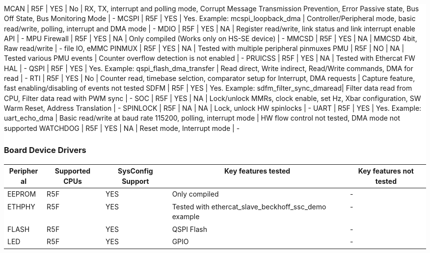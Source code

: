 MCAN         | R5F            | YES               | No                                    | RX, TX, interrupt and polling mode, Corrupt Message Transmission Prevention, Error Passive state, Bus Off State, Bus Monitoring Mode                            | -
MCSPI        | R5F            | YES               | Yes. Example: mcspi_loopback_dma      | Controller/Peripheral mode, basic read/write, polling, interrupt and DMA mode                                                                                            | -
MDIO         | R5F            | YES               | NA                                    | Register read/write, link status and link interrupt enable API                                                                                                  | -
MPU Firewall | R5F            | YES               | NA                                    | Only compiled (Works only on HS-SE  device)                                                                                                                     | -
MMCSD        | R5F            | YES               | NA                                    | MMCSD 4bit, Raw read/write                                                                                                  | - file IO, eMMC
PINMUX       | R5F            | YES               | NA                                    | Tested with multiple peripheral pinmuxes
PMU          | R5F            | NO                | NA                                    | Tested various PMU events                                                                                   | Counter overflow detection is not enabled                                                                                                                        | -
PRUICSS      | R5F            | YES               | NA                                    | Tested with Ethercat FW HAL                                                                                                                                     | -
QSPI         | R5F            | YES               | Yes. Example: qspi_flash_dma_transfer | Read direct, Write indirect, Read/Write commands, DMA for read                                                                                                  | -
RTI          | R5F            | YES               | No                                    | Counter read, timebase selction, comparator setup for Interrupt, DMA requests                                                                                   | Capture feature, fast enabling/disabling of events not tested
SDFM         | R5F            | YES               | Yes. Example: sdfm_filter_sync_dmaread| Filter data read from CPU, Filter data read with PWM sync                                                                                                       | -
SOC          | R5F            | YES               | NA                                    | Lock/unlock MMRs, clock enable, set Hz, Xbar configuration, SW Warm Reset, Address Translation                                                                  | -
SPINLOCK     | R5F            | NA                | NA                                    | Lock, unlock HW spinlocks                                                                                                                                       | -
UART         | R5F            | YES               | Yes. Example: uart_echo_dma           | Basic read/write at baud rate 115200, polling, interrupt mode                                                                                                   | HW flow control not tested, DMA mode not supported
WATCHDOG     | R5F            | YES               | NA                                    | Reset mode, Interrupt mode                                                                                       | -

### Board Device Drivers

Peripheral | Supported CPUs | SysConfig Support | Key features tested                                         | Key features not tested
-----------|----------------|-------------------|-------------------------------------------------------------|------------------------
EEPROM     | R5F            | YES               | Only compiled                                               | -
ETHPHY     | R5F            | YES               | Tested with ethercat_slave_beckhoff_ssc_demo example        | -
FLASH      | R5F            | YES               | QSPI Flash                                                  | -
LED        | R5F            | YES               | GPIO                                                        | -
